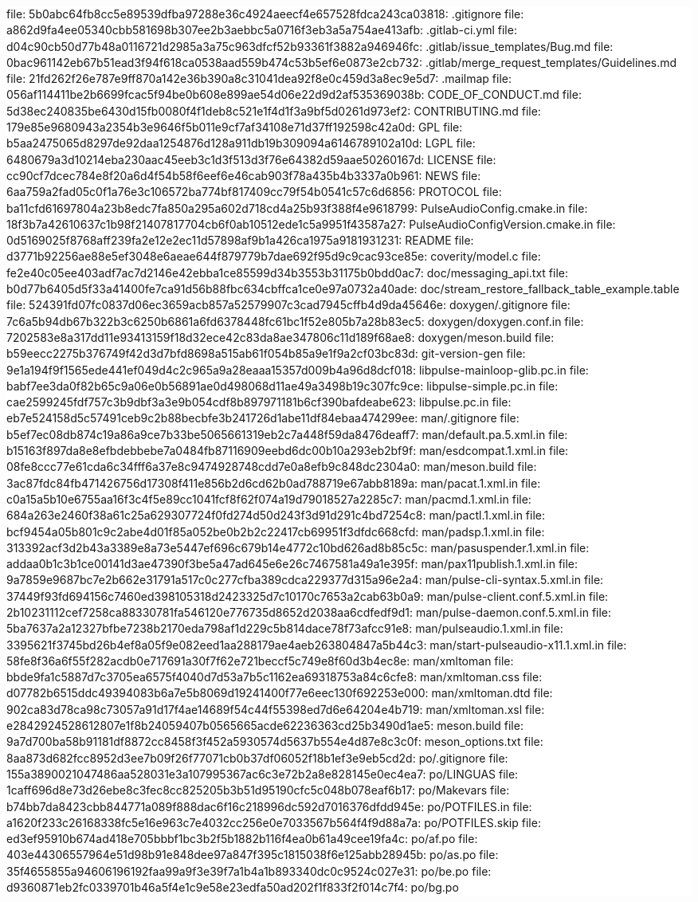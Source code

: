 file: 5b0abc64fb8cc5e89539dfba97288e36c4924aeecf4e657528fdca243ca03818: .gitignore
file: a862d9fa4ee05340cbb581698b307ee2b3aebbc5a0716f3eb3a5a754ae413afb: .gitlab-ci.yml
file: d04c90cb50d77b48a0116721d2985a3a75c963dfcf52b93361f3882a946946fc: .gitlab/issue_templates/Bug.md
file: 0bac961142eb67b51ead3f94f618ca0538aad559b474c53b5ef6e0873e2cb732: .gitlab/merge_request_templates/Guidelines.md
file: 21fd262f26e787e9ff870a142e36b390a8c31041dea92f8e0c459d3a8ec9e5d7: .mailmap
file: 056af114411be2b6699fcac5f94be0b608e899ae54d06e22d9d2af535369038b: CODE_OF_CONDUCT.md
file: 5d38ec240835be6430d15fb0080f4f1deb8c521e1f4d1f3a9bf5d0261d973ef2: CONTRIBUTING.md
file: 179e85e9680943a2354b3e9646f5b011e9cf7af34108e71d37ff192598c42a0d: GPL
file: b5aa2475065d8297de92daa1254876d128a911db19b309094a6146789102a10d: LGPL
file: 6480679a3d10214eba230aac45eeb3c1d3f513d3f76e64382d59aae50260167d: LICENSE
file: cc90cf7dcec784e8f20a6d4f54b58f6eef6e46cab903f78a435b4b3337a0b961: NEWS
file: 6aa759a2fad05c0f1a76e3c106572ba774bf817409cc79f54b0541c57c6d6856: PROTOCOL
file: ba11cfd61697804a23b8edc7fa850a295a602d718cd4a25b93f388f4e9618799: PulseAudioConfig.cmake.in
file: 18f3b7a42610637c1b98f21407817704cb6f0ab10512ede1c5a9951f43587a27: PulseAudioConfigVersion.cmake.in
file: 0d5169025f8768aff239fa2e12e2ec11d57898af9b1a426ca1975a9181931231: README
file: d3771b92256ae88e5ef3048e6aeae644f879779b7dae692f95d9c9cac93ce85e: coverity/model.c
file: fe2e40c05ee403adf7ac7d2146e42ebba1ce85599d34b3553b31175b0bdd0ac7: doc/messaging_api.txt
file: b0d77b6405d5f33a41400fe7ca91d56b88fbc634cbffca1ce0e97a0732a40ade: doc/stream_restore_fallback_table_example.table
file: 524391fd07fc0837d06ec3659acb857a52579907c3cad7945cffb4d9da45646e: doxygen/.gitignore
file: 7c6a5b94db67b322b3c6250b6861a6fd6378448fc61bc1f52e805b7a28b83ec5: doxygen/doxygen.conf.in
file: 7202583e8a317dd11e93413159f18d32ece42c83da8ae347806c11d189f68ae8: doxygen/meson.build
file: b59eecc2275b376749f42d3d7bfd8698a515ab61f054b85a9e1f9a2cf03bc83d: git-version-gen
file: 9e1a194f9f1565ede441ef049d4c2c965a9a28eaaa15357d009b4a96d8dcf018: libpulse-mainloop-glib.pc.in
file: babf7ee3da0f82b65c9a06e0b56891ae0d498068d11ae49a3498b19c307fc9ce: libpulse-simple.pc.in
file: cae2599245fdf757c3b9dbf3a3e9b054cdf8b897971181b6cf390bafdeabe623: libpulse.pc.in
file: eb7e524158d5c57491ceb9c2b88becbfe3b241726d1abe11df84ebaa474299ee: man/.gitignore
file: b5ef7ec08db874c19a86a9ce7b33be5065661319eb2c7a448f59da8476deaff7: man/default.pa.5.xml.in
file: b15163f897da8e8efbdebbebe7a0484fb87116909eebd6dc00b10a293eb2bf9f: man/esdcompat.1.xml.in
file: 08fe8ccc77e61cda6c34fff6a37e8c9474928748cdd7e0a8efb9c848dc2304a0: man/meson.build
file: 3ac87fdc84fb471426756d17308f411e856b2d6cd62b0ad788719e67abb8189a: man/pacat.1.xml.in
file: c0a15a5b10e6755aa16f3c4f5e89cc1041fcf8f62f074a19d79018527a2285c7: man/pacmd.1.xml.in
file: 684a263e2460f38a61c25a629307724f0fd274d50d243f3d91d291c4bd7254c8: man/pactl.1.xml.in
file: bcf9454a05b801c9c2abe4d01f85a052be0b2b2c22417cb69951f3dfdc668cfd: man/padsp.1.xml.in
file: 313392acf3d2b43a3389e8a73e5447ef696c679b14e4772c10bd626ad8b85c5c: man/pasuspender.1.xml.in
file: addaa0b1c3b1ce00141d3ae47390f3be5a47ad645e6e26c7467581a49a1e395f: man/pax11publish.1.xml.in
file: 9a7859e9687bc7e2b662e31791a517c0c277cfba389cdca229377d315a96e2a4: man/pulse-cli-syntax.5.xml.in
file: 37449f93fd694156c7460ed398105318d2423325d7c10170c7653a2cab63b0a9: man/pulse-client.conf.5.xml.in
file: 2b10231112cef7258ca88330781fa546120e776735d8652d2038aa6cdfedf9d1: man/pulse-daemon.conf.5.xml.in
file: 5ba7637a2a12327bfbe7238b2170eda798af1d229c5b814dace78f73afcc91e8: man/pulseaudio.1.xml.in
file: 3395621f3745bd26b4ef8a05f9e082eed1aa288179ae4aeb263804847a5b44c3: man/start-pulseaudio-x11.1.xml.in
file: 58fe8f36a6f55f282acdb0e717691a30f7f62e721beccf5c749e8f60d3b4ec8e: man/xmltoman
file: bbde9fa1c5887d7c3705ea6575f4040d7d53a7b5c1162ea69318753a84c6cfe8: man/xmltoman.css
file: d07782b6515ddc49394083b6a7e5b8069d19241400f77e6eec130f692253e000: man/xmltoman.dtd
file: 902ca83d78ca98c73057a91d17f4ae14689f54c44f55398ed7d6e64204e4b719: man/xmltoman.xsl
file: e2842924528612807e1f8b24059407b0565665acde62236363cd25b3490d1ae5: meson.build
file: 9a7d700ba58b91181df8872cc8458f3f452a5930574d5637b554e4d87e8c3c0f: meson_options.txt
file: 8aa873d682fcc8952d3ee7b09f26f77071cb0b37df06052f18b1ef3e9eb5cd2d: po/.gitignore
file: 155a3890021047486aa528031e3a107995367ac6c3e72b2a8e828145e0ec4ea7: po/LINGUAS
file: 1caff696d8e73d26ebe8c3fec8cc825205b3b51d95190cfc5c048b078eaf6b17: po/Makevars
file: b74bb7da8423cbb844771a089f888dac6f16c218996dc592d7016376dfdd945e: po/POTFILES.in
file: a1620f233c26168338fc5e16e963c7e4032cc256e0e7033567b564f4f9d88a7a: po/POTFILES.skip
file: ed3ef95910b674ad418e705bbbf1bc3b2f5b1882b116f4ea0b61a49cee19fa4c: po/af.po
file: 403e44306557964e51d98b91e848dee97a847f395c1815038f6e125abb28945b: po/as.po
file: 35f4655855a94606196192faa99a9f3e39f7a1b4a1b893340dc0c9524c027e31: po/be.po
file: d9360871eb2fc0339701b46a5f4e1c9e58e23edfa50ad202f1f833f2f014c7f4: po/bg.po